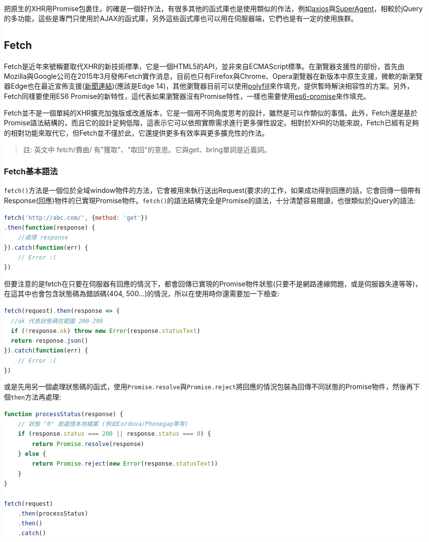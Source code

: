 把原生的XHR用Promise包裹住，的確是一個好作法，有很多其他的函式庫也是使用類似的作法，例如[axios](https://github.com/mzabriskie/axios)與[SuperAgent](https://github.com/visionmedia/superagent)，相較於jQuery的多功能，這些是專門只使用於AJAX的函式庫，另外這些函式庫也可以用在伺服器端，它們也是有一定的使用族群。

## Fetch

Fetch是近年來號稱要取代XHR的新技術標準，它是一個HTML5的API，並非來自ECMAScript標準。在瀏覽器支援性的部份，首先由Mozilla與Google公司在2015年3月發佈Fetch實作消息，目前也只有Firefox與Chrome、Opera瀏覽器在新版本中原生支援，微軟的新瀏覽器Edge也在最近宣佈支援([新聞連結](https://blogs.windows.com/msedgedev/2016/05/24/fetch-and-xhr-limitations/))(應該是Edge 14)，其他瀏覽器目前可以使用[polyfill](https://github.com/github/fetch)來作填充，提供暫時解決相容性的方案。另外，Fetch同樣要使用ES6 Promise的新特性，這代表如果瀏覽器沒有Promise特性，一樣也需要使用[es6-promise](https://github.com/stefanpenner/es6-promise)來作填充。

Fetch並不是一個單純的XHR擴充加強版或改進版本，它是一個用不同角度思考的設計，雖然是可以作類似的事情。此外，Fetch還是基於Promise語法結構的，而且它的設計足夠低階，這表示它可以依照實際需求進行更多彈性設定。相對於XHR的功能來說，Fetch已經有足夠的相對功能來取代它，但Fetch並不僅於此，它還提供更多有效率與更多擴充性的作法。

> 註: 英文中 fetch/費曲/ 有"獲取"、"取回"的意思。它與get、bring單詞是近義詞。

### Fetch基本語法

`fetch()`方法是一個位於全域window物件的方法，它會被用來執行送出Request(要求)的工作，如果成功得到回應的話，它會回傳一個帶有Response(回應)物件的已實現Promise物件。`fetch()`的語法結構完全是Promise的語法，十分清楚容易閱讀，也很類似於jQuery的語法:

```js
fetch('http://abc.com/', {method: 'get'})
.then(function(response) {
    //處理 response
}).catch(function(err) {
	// Error :(
})
```

但要注意的是fetch在只要在伺服器有回應的情況下，都會回傳已實現的Promise物件狀態(只要不是網路連線問題，或是伺服器失連等等)，在這其中也會包含狀態碼為錯誤碼(404, 500...)的情況，所以在使用時你還需要加一下檢查:

```js
fetch(request).then(response => {
  //ok 代表狀態碼在範圍 200-299
  if (!response.ok) throw new Error(response.statusText)
  return response.json()
}).catch(function(err) {
	// Error :(
})
```

或是先用另一個處理狀態碼的函式，使用`Promise.resolve`與`Promise.reject`將回應的情況包裝為回傳不同狀態的Promise物件，然後再下個`then`方法再處理:

```js
function processStatus(response) {
    // 狀態 "0" 是處理本地檔案 (例如Cordova/Phonegap等等)
    if (response.status === 200 || response.status === 0) {
        return Promise.resolve(response)
    } else {
        return Promise.reject(new Error(response.statusText))
    }
}

fetch(request)
    .then(processStatus)
    .then()
    .catch()
```
